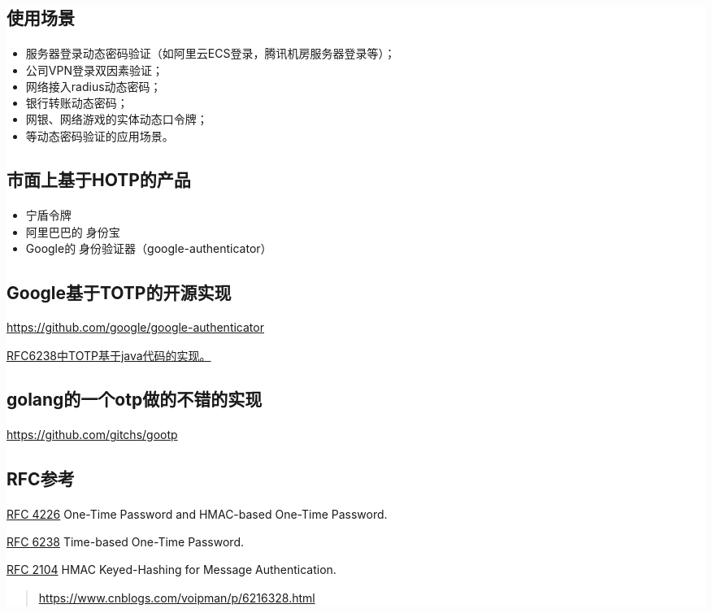 ## 使用场景

- 服务器登录动态密码验证（如阿里云ECS登录，腾讯机房服务器登录等）；
- 公司VPN登录双因素验证；
- 网络接入radius动态密码；
- 银行转账动态密码；
- 网银、网络游戏的实体动态口令牌；
- 等动态密码验证的应用场景。

## 市面上基于HOTP的产品

- 宁盾令牌
- 阿里巴巴的 身份宝 
- Google的 身份验证器（google-authenticator）

## Google基于TOTP的开源实现

https://github.com/google/google-authenticator

[RFC6238中TOTP基于java代码的实现。](https://github.com/google/google-authenticator/blob/master/Java%20Source/com/google/googleauthenticator/TOTP.java)

## golang的一个otp做的不错的实现

https://github.com/gitchs/gootp

## RFC参考

[RFC 4226](https://tools.ietf.org/html/rfc4226) One-Time Password and HMAC-based One-Time Password.

[RFC 6238](https://tools.ietf.org/html/rfc6238) Time-based One-Time Password.

[RFC 2104](https://tools.ietf.org/html/rfc2104) HMAC Keyed-Hashing for Message Authentication.

> https://www.cnblogs.com/voipman/p/6216328.html
